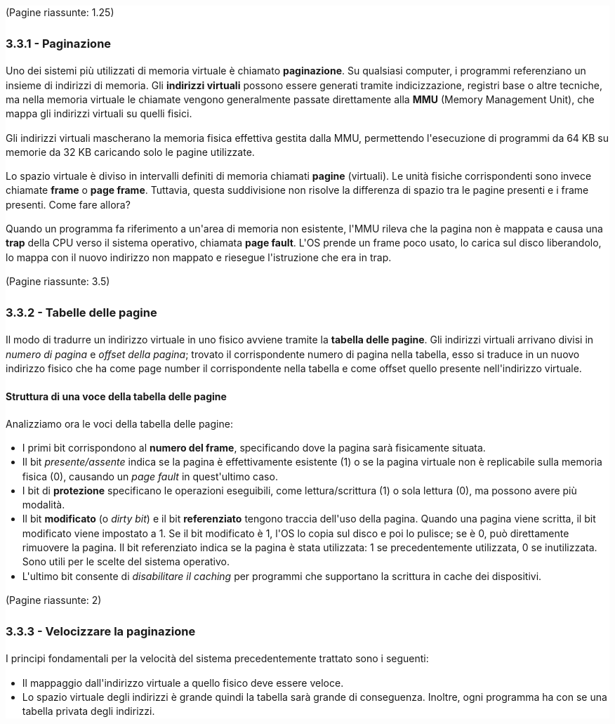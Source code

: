 (Pagine riassunte: 1.25)
### 3.3.1 - Paginazione
Uno dei sistemi più utilizzati di memoria virtuale è chiamato **paginazione**. Su qualsiasi computer, i programmi referenziano un insieme di indirizzi di memoria. Gli **indirizzi virtuali** possono essere generati tramite indicizzazione, registri base o altre tecniche, ma nella memoria virtuale le chiamate vengono generalmente passate direttamente alla **MMU** (Memory Management Unit), che mappa gli indirizzi virtuali su quelli fisici.

Gli indirizzi virtuali mascherano la memoria fisica effettiva gestita dalla MMU, permettendo l'esecuzione di programmi da 64 KB su memorie da 32 KB caricando solo le pagine utilizzate.

Lo spazio virtuale è diviso in intervalli definiti di memoria chiamati **pagine** (virtuali). Le unità fisiche corrispondenti sono invece chiamate **frame** o **page frame**. Tuttavia, questa suddivisione non risolve la differenza di spazio tra le pagine presenti e i frame presenti. Come fare allora?

Quando un programma fa riferimento a un'area di memoria non esistente, l'MMU rileva che la pagina non è mappata e causa una **trap** della CPU verso il sistema operativo, chiamata **page fault**. L'OS prende un frame poco usato, lo carica sul disco liberandolo, lo mappa con il nuovo indirizzo non mappato e riesegue l'istruzione che era in trap.

(Pagine riassunte: 3.5)
### 3.3.2 - Tabelle delle pagine
Il modo di tradurre un indirizzo virtuale in uno fisico avviene tramite la **tabella delle pagine**. Gli indirizzi virtuali arrivano divisi in *numero di pagina* e *offset della pagina*; trovato il corrispondente numero di pagina nella tabella, esso si traduce in un nuovo indirizzo fisico che ha come page number il corrispondente nella tabella e come offset quello presente nell'indirizzo virtuale. 
#### Struttura di una voce della tabella delle pagine
Analizziamo ora le voci della tabella delle pagine:
- I primi bit corrispondono al **numero del frame**, specificando dove la pagina sarà fisicamente situata.
- Il bit *presente/assente* indica se la pagina è effettivamente esistente (1) o se la pagina virtuale non è replicabile sulla memoria fisica (0), causando un *page fault* in quest'ultimo caso.
- I bit di **protezione** specificano le operazioni eseguibili, come lettura/scrittura (1) o sola lettura (0), ma possono avere più modalità.
- Il bit **modificato** (o *dirty bit*) e il bit **referenziato** tengono traccia dell'uso della pagina. Quando una pagina viene scritta, il bit modificato viene impostato a 1. Se il bit modificato è 1, l'OS lo copia sul disco e poi lo pulisce; se è 0, può direttamente rimuovere la pagina. Il bit referenziato indica se la pagina è stata utilizzata: 1 se precedentemente utilizzata, 0 se inutilizzata. Sono utili per le scelte del sistema operativo.
- L'ultimo bit consente di *disabilitare il caching* per programmi che supportano la scrittura in cache dei dispositivi.

(Pagine riassunte: 2)
### 3.3.3 - Velocizzare la paginazione
I principi fondamentali per la velocità del sistema precedentemente trattato sono i seguenti:
- Il mappaggio dall'indirizzo virtuale a quello fisico deve essere veloce.
- Lo spazio virtuale degli indirizzi è grande quindi la tabella sarà grande di conseguenza. Inoltre, ogni programma ha con se una tabella privata degli indirizzi.
